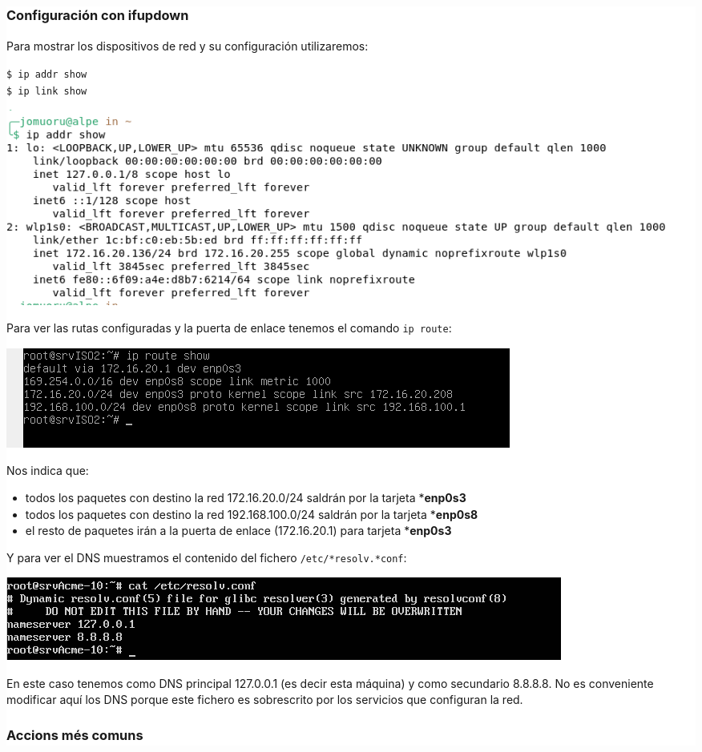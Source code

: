 ### Configuración con ifupdown

Para mostrar los dispositivos de red y su configuración utilizaremos:

```bash
$ ip addr show
$ ip link show
```

![ifconfig](./imgs/ipa.png)

Para ver las rutas configuradas y la puerta de enlace tenemos el comando `ip route`:

![route](./imgs/route3.png)

Nos indica que:
* todos los paquetes con destino la red 172.16.20.0/24 saldrán por la tarjeta ***enp0s3**
* todos los paquetes con destino la red 192.168.100.0/24 saldrán por la tarjeta ***enp0s8**
* el resto de paquetes irán a la puerta de enlace (172.16.20.1) para tarjeta ***enp0s3**

Y para ver el DNS muestramos el contenido del fichero `/etc/*resolv.*conf`:

![resolv.conf](./imgs/resolv.png)

En este caso tenemos como DNS principal 127.0.0.1 (es decir esta máquina) y como secundario 8.8.8.8. No es conveniente modificar aquí los DNS porque este fichero es sobrescrito por los servicios que configuran la red.

### Accions més comuns
